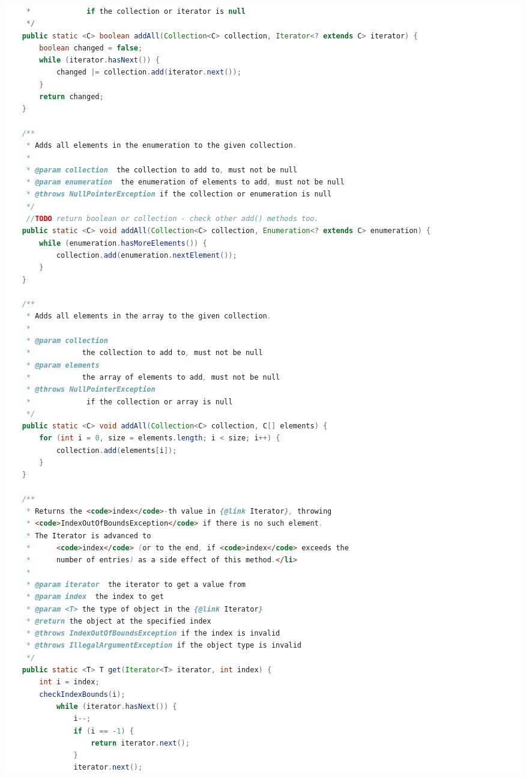 ```java
     *             if the collection or iterator is null
     */
    public static <C> boolean addAll(Collection<C> collection, Iterator<? extends C> iterator) {
        boolean changed = false;
        while (iterator.hasNext()) {
            changed |= collection.add(iterator.next());
        }
        return changed;
    }

    /**
     * Adds all elements in the enumeration to the given collection.
     *
     * @param collection  the collection to add to, must not be null
     * @param enumeration  the enumeration of elements to add, must not be null
     * @throws NullPointerException if the collection or enumeration is null
     */
     //TODO return boolean or collection - check other add() methods too.
    public static <C> void addAll(Collection<C> collection, Enumeration<? extends C> enumeration) {
        while (enumeration.hasMoreElements()) {
            collection.add(enumeration.nextElement());
        }
    }

    /**
     * Adds all elements in the array to the given collection.
     *
     * @param collection
     *            the collection to add to, must not be null
     * @param elements
     *            the array of elements to add, must not be null
     * @throws NullPointerException
     *             if the collection or array is null
     */
    public static <C> void addAll(Collection<C> collection, C[] elements) {
        for (int i = 0, size = elements.length; i < size; i++) {
            collection.add(elements[i]);
        }
    }

    /**
     * Returns the <code>index</code>-th value in {@link Iterator}, throwing
     * <code>IndexOutOfBoundsException</code> if there is no such element.
     * The Iterator is advanced to
     *      <code>index</code> (or to the end, if <code>index</code> exceeds the
     *      number of entries) as a side effect of this method.</li>
     *
     * @param iterator  the iterator to get a value from
     * @param index  the index to get
     * @param <T> the type of object in the {@link Iterator}
     * @return the object at the specified index
     * @throws IndexOutOfBoundsException if the index is invalid
     * @throws IllegalArgumentException if the object type is invalid
     */
    public static <T> T get(Iterator<T> iterator, int index) {
        int i = index;
        checkIndexBounds(i);
            while (iterator.hasNext()) {
                i--;
                if (i == -1) {
                    return iterator.next();
                }
                iterator.next();
```